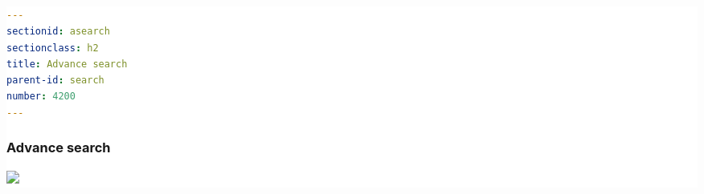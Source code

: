 ```yaml
---
sectionid: asearch
sectionclass: h2
title: Advance search
parent-id: search
number: 4200
---
```


### Advance search


<img src="/img/gif/advanceserach.gif" width="100%" />

